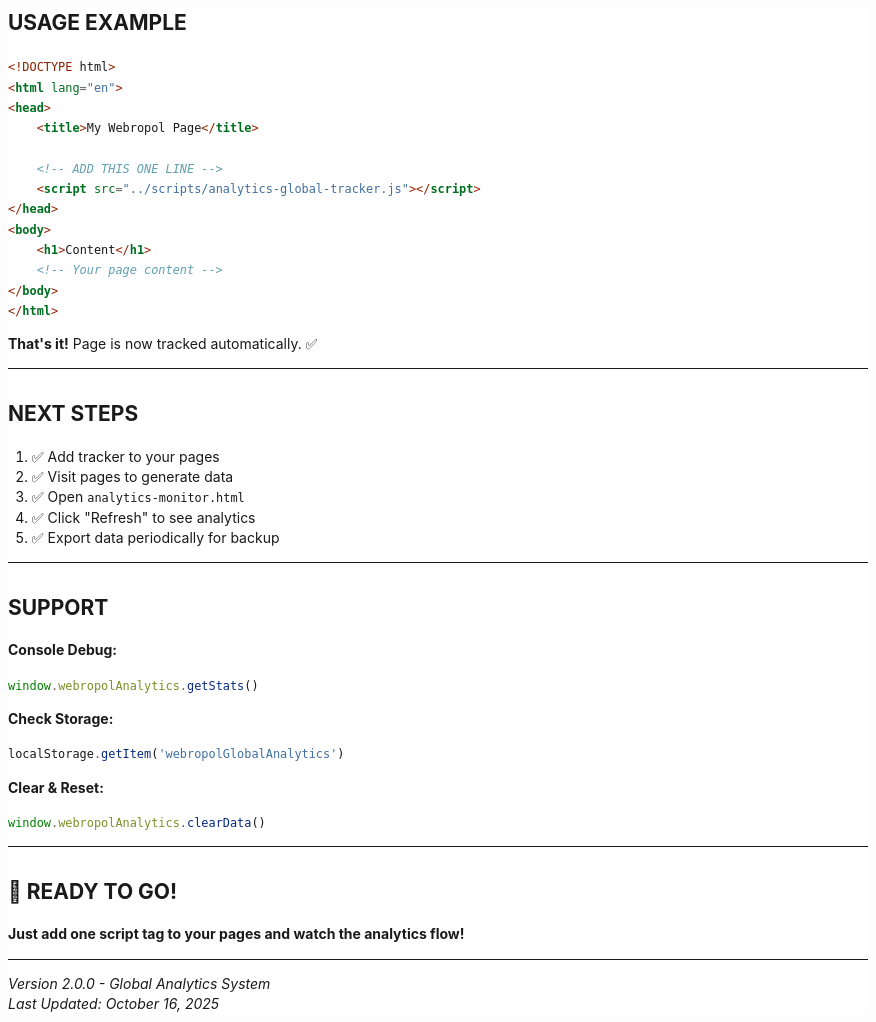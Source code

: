 ## USAGE EXAMPLE

```html
<!DOCTYPE html>
<html lang="en">
<head>
    <title>My Webropol Page</title>
    
    <!-- ADD THIS ONE LINE -->
    <script src="../scripts/analytics-global-tracker.js"></script>
</head>
<body>
    <h1>Content</h1>
    <!-- Your page content -->
</body>
</html>
```

**That's it!** Page is now tracked automatically. ✅

---

## NEXT STEPS

1. ✅ Add tracker to your pages
2. ✅ Visit pages to generate data
3. ✅ Open `analytics-monitor.html`
4. ✅ Click "Refresh" to see analytics
5. ✅ Export data periodically for backup

---

## SUPPORT

**Console Debug:**
```javascript
window.webropolAnalytics.getStats()
```

**Check Storage:**
```javascript
localStorage.getItem('webropolGlobalAnalytics')
```

**Clear & Reset:**
```javascript
window.webropolAnalytics.clearData()
```

---

## 🎉 READY TO GO!

**Just add one script tag to your pages and watch the analytics flow!**

---

*Version 2.0.0 - Global Analytics System*  
*Last Updated: October 16, 2025*
